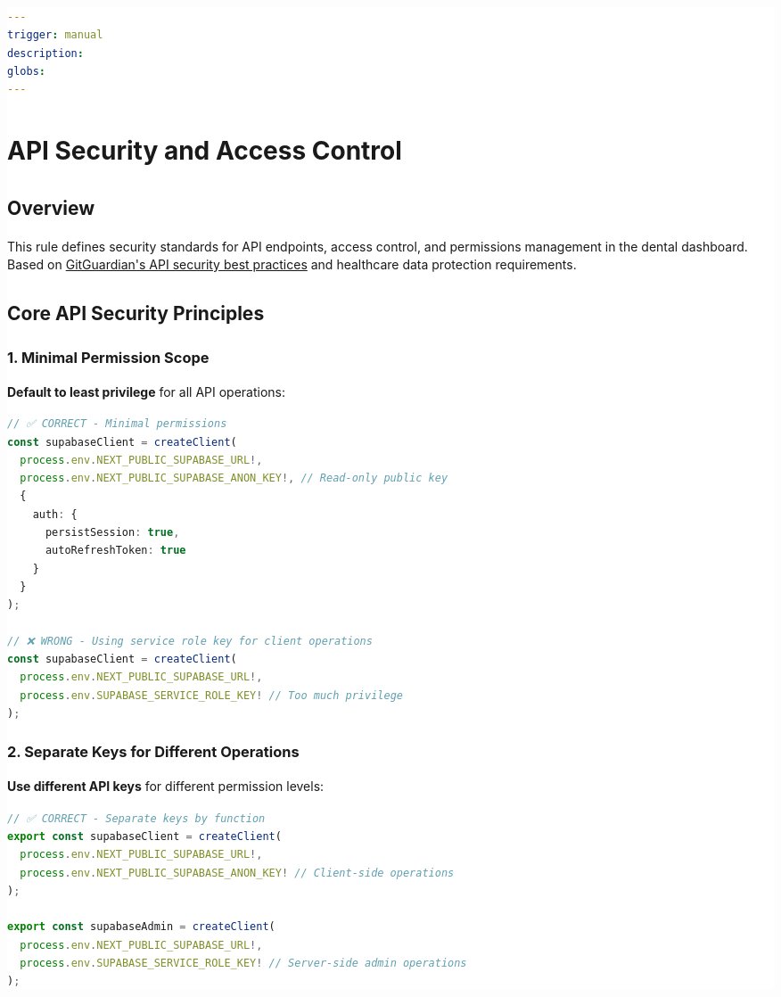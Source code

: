```yaml
---
trigger: manual
description:
globs:
---
```

# API Security and Access Control

## Overview

This rule defines security standards for API endpoints, access control, and permissions management in the dental dashboard. Based on [GitGuardian's API security best practices](https://blog.gitguardian.com/secrets-api-management/) and healthcare data protection requirements.

## Core API Security Principles

### 1. Minimal Permission Scope

**Default to least privilege** for all API operations:

```typescript
// ✅ CORRECT - Minimal permissions
const supabaseClient = createClient(
  process.env.NEXT_PUBLIC_SUPABASE_URL!,
  process.env.NEXT_PUBLIC_SUPABASE_ANON_KEY!, // Read-only public key
  {
    auth: {
      persistSession: true,
      autoRefreshToken: true
    }
  }
);

// ❌ WRONG - Using service role key for client operations
const supabaseClient = createClient(
  process.env.NEXT_PUBLIC_SUPABASE_URL!,
  process.env.SUPABASE_SERVICE_ROLE_KEY! // Too much privilege
);
```

### 2. Separate Keys for Different Operations

**Use different API keys** for different permission levels:

```typescript
// ✅ CORRECT - Separate keys by function
export const supabaseClient = createClient(
  process.env.NEXT_PUBLIC_SUPABASE_URL!,
  process.env.NEXT_PUBLIC_SUPABASE_ANON_KEY! // Client-side operations
);

export const supabaseAdmin = createClient(
  process.env.NEXT_PUBLIC_SUPABASE_URL!,
  process.env.SUPABASE_SERVICE_ROLE_KEY! // Server-side admin operations
);
```
